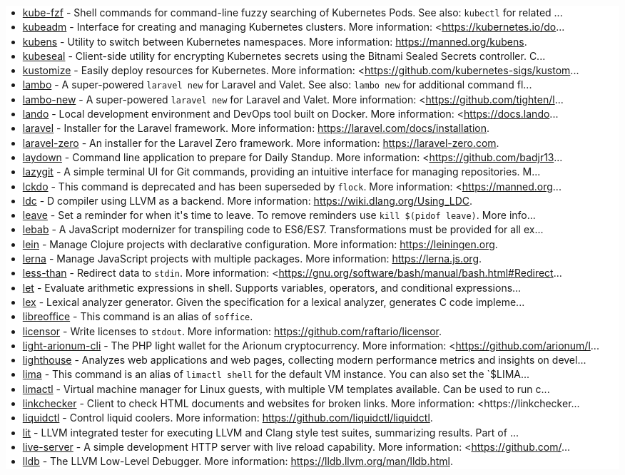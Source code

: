 - [kube-fzf](./kube-fzf.md) - Shell commands for command-line fuzzy searching of Kubernetes Pods. See also: `kubectl` for related ...
- [kubeadm](./kubeadm.md) - Interface for creating and managing Kubernetes clusters. More information: <https://kubernetes.io/do...
- [kubens](./kubens.md) - Utility to switch between Kubernetes namespaces. More information: <https://manned.org/kubens>.
- [kubeseal](./kubeseal.md) - Client-side utility for encrypting Kubernetes secrets using the Bitnami Sealed Secrets controller. C...
- [kustomize](./kustomize.md) - Easily deploy resources for Kubernetes. More information: <https://github.com/kubernetes-sigs/kustom...
- [lambo](./lambo.md) - A super-powered `laravel new` for Laravel and Valet. See also: `lambo new` for additional command fl...
- [lambo-new](./lambo-new.md) - A super-powered `laravel new` for Laravel and Valet. More information: <https://github.com/tighten/l...
- [lando](./lando.md) - Local development environment and DevOps tool built on Docker. More information: <https://docs.lando...
- [laravel](./laravel.md) - Installer for the Laravel framework. More information: <https://laravel.com/docs/installation>.
- [laravel-zero](./laravel-zero.md) - An installer for the Laravel Zero framework. More information: <https://laravel-zero.com>.
- [laydown](./laydown.md) - Command line application to prepare for Daily Standup. More information: <https://github.com/badjr13...
- [lazygit](./lazygit.md) - A simple terminal UI for Git commands, providing an intuitive interface for managing repositories. M...
- [lckdo](./lckdo.md) - This command is deprecated and has been superseded by `flock`. More information: <https://manned.org...
- [ldc](./ldc.md) - D compiler using LLVM as a backend. More information: <https://wiki.dlang.org/Using_LDC>.
- [leave](./leave.md) - Set a reminder for when it's time to leave. To remove reminders use `kill $(pidof leave)`. More info...
- [lebab](./lebab.md) - A JavaScript modernizer for transpiling code to ES6/ES7. Transformations must be provided for all ex...
- [lein](./lein.md) - Manage Clojure projects with declarative configuration. More information: <https://leiningen.org>.
- [lerna](./lerna.md) - Manage JavaScript projects with multiple packages. More information: <https://lerna.js.org>.
- [less-than](./less-than.md) - Redirect data to `stdin`. More information: <https://gnu.org/software/bash/manual/bash.html#Redirect...
- [let](./let.md) - Evaluate arithmetic expressions in shell. Supports variables, operators, and conditional expressions...
- [lex](./lex.md) - Lexical analyzer generator. Given the specification for a lexical analyzer, generates C code impleme...
- [libreoffice](./libreoffice.md) - This command is an alias of `soffice`.
- [licensor](./licensor.md) - Write licenses to `stdout`. More information: <https://github.com/raftario/licensor>.
- [light-arionum-cli](./light-arionum-cli.md) - The PHP light wallet for the Arionum cryptocurrency. More information: <https://github.com/arionum/l...
- [lighthouse](./lighthouse.md) - Analyzes web applications and web pages, collecting modern performance metrics and insights on devel...
- [lima](./lima.md) - This command is an alias of `limactl shell` for the default VM instance. You can also set the `$LIMA...
- [limactl](./limactl.md) - Virtual machine manager for Linux guests, with multiple VM templates available. Can be used to run c...
- [linkchecker](./linkchecker.md) - Client to check HTML documents and websites for broken links. More information: <https://linkchecker...
- [liquidctl](./liquidctl.md) - Control liquid coolers. More information: <https://github.com/liquidctl/liquidctl>.
- [lit](./lit.md) - LLVM integrated tester for executing LLVM and Clang style test suites, summarizing results. Part of ...
- [live-server](./live-server.md) - A simple development HTTP server with live reload capability. More information: <https://github.com/...
- [lldb](./lldb.md) - The LLVM Low-Level Debugger. More information: <https://lldb.llvm.org/man/lldb.html>.